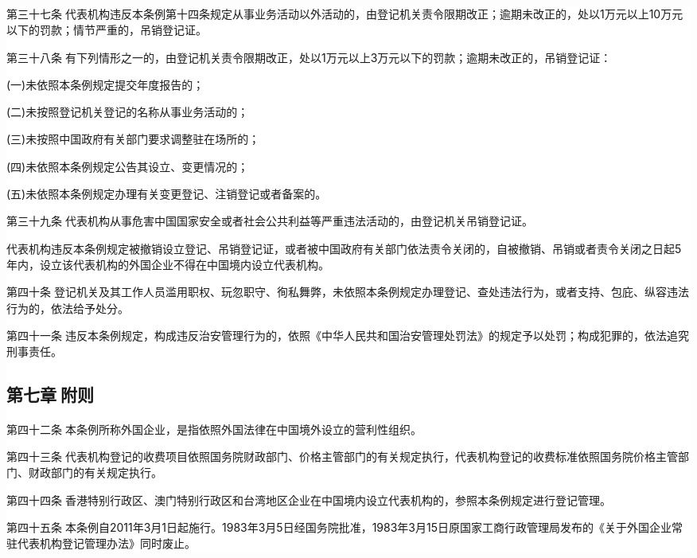 第三十七条 代表机构违反本条例第十四条规定从事业务活动以外活动的，由登记机关责令限期改正；逾期未改正的，处以1万元以上10万元以下的罚款；情节严重的，吊销登记证。

第三十八条 有下列情形之一的，由登记机关责令限期改正，处以1万元以上3万元以下的罚款；逾期未改正的，吊销登记证：

(一)未依照本条例规定提交年度报告的；

(二)未按照登记机关登记的名称从事业务活动的；

(三)未按照中国政府有关部门要求调整驻在场所的；

(四)未依照本条例规定公告其设立、变更情况的；

(五)未依照本条例规定办理有关变更登记、注销登记或者备案的。

第三十九条 代表机构从事危害中国国家安全或者社会公共利益等严重违法活动的，由登记机关吊销登记证。

代表机构违反本条例规定被撤销设立登记、吊销登记证，或者被中国政府有关部门依法责令关闭的，自被撤销、吊销或者责令关闭之日起5年内，设立该代表机构的外国企业不得在中国境内设立代表机构。

第四十条 登记机关及其工作人员滥用职权、玩忽职守、徇私舞弊，未依照本条例规定办理登记、查处违法行为，或者支持、包庇、纵容违法行为的，依法给予处分。

第四十一条 违反本条例规定，构成违反治安管理行为的，依照《中华人民共和国治安管理处罚法》的规定予以处罚；构成犯罪的，依法追究刑事责任。

## 第七章 附则

第四十二条 本条例所称外国企业，是指依照外国法律在中国境外设立的营利性组织。

第四十三条 代表机构登记的收费项目依照国务院财政部门、价格主管部门的有关规定执行，代表机构登记的收费标准依照国务院价格主管部门、财政部门的有关规定执行。

第四十四条 香港特别行政区、澳门特别行政区和台湾地区企业在中国境内设立代表机构的，参照本条例规定进行登记管理。

第四十五条 本条例自2011年3月1日起施行。1983年3月5日经国务院批准，1983年3月15日原国家工商行政管理局发布的《关于外国企业常驻代表机构登记管理办法》同时废止。
